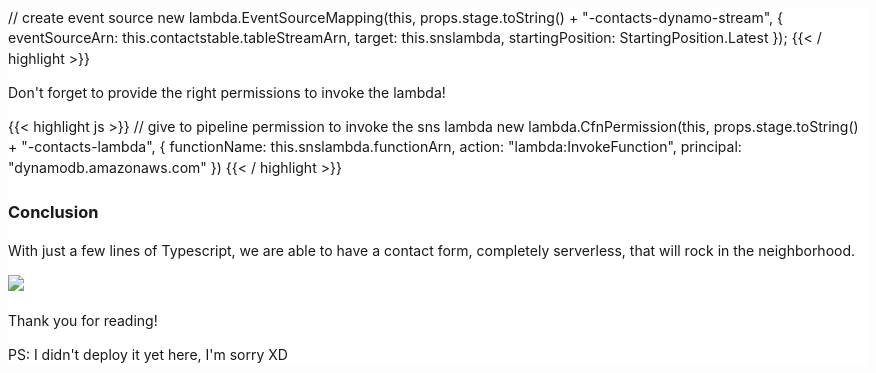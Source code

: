 // create event source
new lambda.EventSourceMapping(this, props.stage.toString() + "-contacts-dynamo-stream", {
    eventSourceArn: this.contactstable.tableStreamArn,
    target: this.snslambda,
    startingPosition: StartingPosition.Latest
});
{{< / highlight >}}

Don't forget to provide the right permissions to invoke the lambda!

{{< highlight js >}}
// give to pipeline permission to invoke the sns lambda
new lambda.CfnPermission(this, props.stage.toString() + "-contacts-lambda", {
    functionName: this.snslambda.functionArn,
    action: "lambda:InvokeFunction",
    principal: "dynamodb.amazonaws.com"
})
{{< / highlight >}}

### Conclusion
With just a few lines of Typescript, we are able to have a contact form, completely serverless, that will rock in the neighborhood.

<div class="img_container"><img src="https://i.imgur.com/3fF6oaV.jpg" style="width: 100%; marker-top: -10px;"/></div>

Thank you for reading!

PS: I didn't deploy it yet here, I'm sorry XD